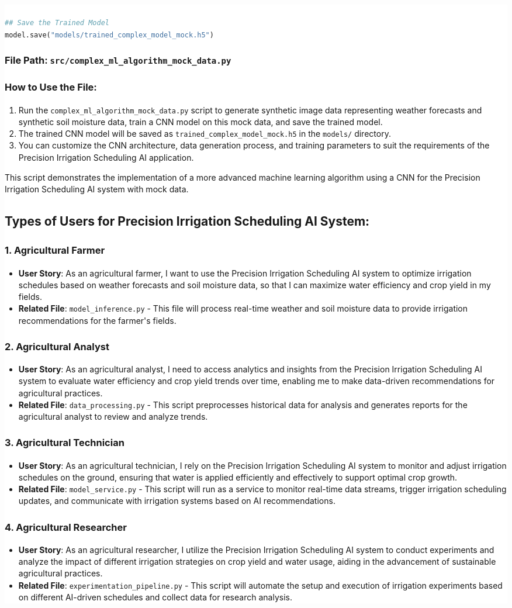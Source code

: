 ```python

## Save the Trained Model
model.save("models/trained_complex_model_mock.h5")
```

### File Path: `src/complex_ml_algorithm_mock_data.py`

### How to Use the File:

1. Run the `complex_ml_algorithm_mock_data.py` script to generate synthetic image data representing weather forecasts and synthetic soil moisture data, train a CNN model on this mock data, and save the trained model.
2. The trained CNN model will be saved as `trained_complex_model_mock.h5` in the `models/` directory.
3. You can customize the CNN architecture, data generation process, and training parameters to suit the requirements of the Precision Irrigation Scheduling AI application.

This script demonstrates the implementation of a more advanced machine learning algorithm using a CNN for the Precision Irrigation Scheduling AI system with mock data.

## Types of Users for Precision Irrigation Scheduling AI System:

### 1. Agricultural Farmer

- **User Story**: As an agricultural farmer, I want to use the Precision Irrigation Scheduling AI system to optimize irrigation schedules based on weather forecasts and soil moisture data, so that I can maximize water efficiency and crop yield in my fields.
- **Related File**: `model_inference.py` - This file will process real-time weather and soil moisture data to provide irrigation recommendations for the farmer's fields.

### 2. Agricultural Analyst

- **User Story**: As an agricultural analyst, I need to access analytics and insights from the Precision Irrigation Scheduling AI system to evaluate water efficiency and crop yield trends over time, enabling me to make data-driven recommendations for agricultural practices.
- **Related File**: `data_processing.py` - This script preprocesses historical data for analysis and generates reports for the agricultural analyst to review and analyze trends.

### 3. Agricultural Technician

- **User Story**: As an agricultural technician, I rely on the Precision Irrigation Scheduling AI system to monitor and adjust irrigation schedules on the ground, ensuring that water is applied efficiently and effectively to support optimal crop growth.
- **Related File**: `model_service.py` - This script will run as a service to monitor real-time data streams, trigger irrigation scheduling updates, and communicate with irrigation systems based on AI recommendations.

### 4. Agricultural Researcher

- **User Story**: As an agricultural researcher, I utilize the Precision Irrigation Scheduling AI system to conduct experiments and analyze the impact of different irrigation strategies on crop yield and water usage, aiding in the advancement of sustainable agricultural practices.
- **Related File**: `experimentation_pipeline.py` - This script will automate the setup and execution of irrigation experiments based on different AI-driven schedules and collect data for research analysis.

